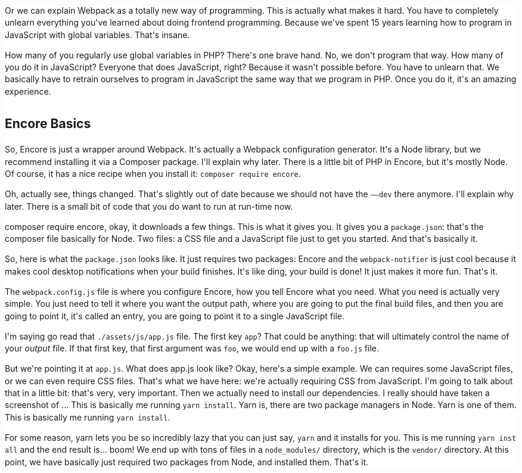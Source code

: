 Or we can explain Webpack as a totally new way of programming. This is actually
what makes it hard. You have to completely unlearn everything you've learned
about doing frontend programming. Because we've spent 15 years learning how to
program in JavaScript with global variables. That's insane.

How many of you regularly use global variables in PHP? There's one brave hand.
No, we don't program that way. How many of you do it in JavaScript? Everyone
that does JavaScript, right? Because it wasn't possible before. You have to
unlearn that. We basically have to retrain ourselves to program in JavaScript
the same way that we program in PHP. Once you do it, it's an amazing experience.

## Encore Basics

So, Encore is just a wrapper around Webpack. It's actually a Webpack
configuration generator. It's a Node library, but we recommend installing it via
a Composer package. I'll explain why later. There is a little bit of PHP in
Encore, but it's mostly Node. Of course, it has a nice recipe when you install
it: `composer require encore`.

Oh, actually see, things changed. That's slightly out of date because we should
not have the `––dev` there anymore. I'll explain why later. There is a small bit
of code that you do want to run at run-time now.

composer require encore, okay, it downloads a few things. This is what it gives
you. It gives you a `package.json`: that's the composer file basically for Node.
Two files: a CSS file and a JavaScript file just to get you started. And that's
basically it.

So, here is what the `package.json` looks like. It just requires two packages:
Encore and the `webpack-notifier` is just cool because it makes cool desktop
notifications when your build finishes. It's like ding, your build is done! It
just makes it more fun. That's it.

The `webpack.config.js` file is where you configure Encore, how you tell Encore
what you need. What you need is actually very simple. You just need to tell it
where you want the output path, where you are going to put the final build
files, and then you are going to point it, it's called an entry, you are going
to point it to a single JavaScript file.

I'm saying go read that `./assets/js/app.js` file. The first key `app`? That could
be anything: that will ultimately control the name of your *output* file. If that
first key, that first argument was `foo`, we would end up with a `foo.js` file.

But we're pointing it at `app.js`. What does app.js look like? Okay, here's a
simple example. We can requires some JavaScript files, or we can even require
CSS files. That's what we have here: we're actually requiring CSS from JavaScript.
I'm going to talk about that in a little bit: that's very, very important. Then we
actually need to install our dependencies. I really should have taken a
screenshot of ... This is basically me running `yarn install`. Yarn is, there are
two package managers in Node. Yarn is one of them. This is basically me running
`yarn install`.

For some reason, yarn lets you be so incredibly lazy that you can just say,
`yarn` and it installs for you. This is me running `yarn install` and the end
result is... boom! We end up with tons of files in a `node_modules/` directory,
which is the `vendor/` directory. At this point, we have basically just required
two packages from Node, and installed them. That's it.

